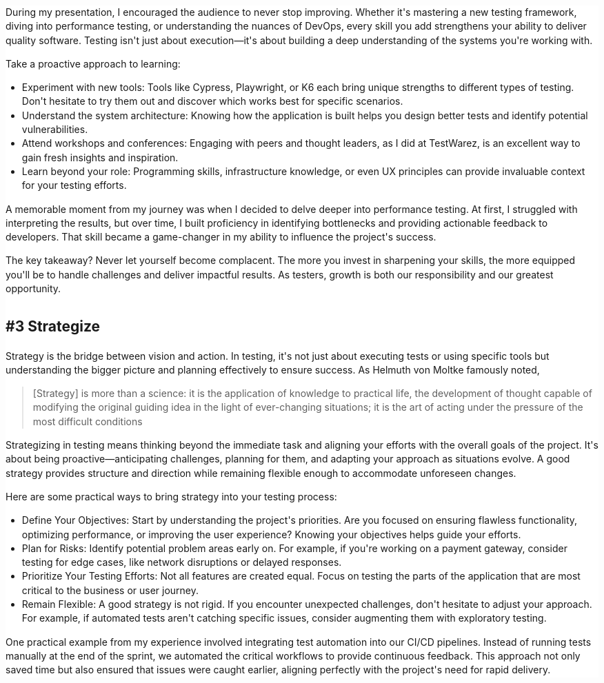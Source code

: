 During my presentation, I encouraged the audience to never stop improving. Whether it's mastering a new testing framework, diving into performance testing, or understanding the nuances of DevOps, every skill you add strengthens your ability to deliver quality software. Testing isn't just about execution—it's about building a deep understanding of the systems you're working with.

Take a proactive approach to learning:

- Experiment with new tools: Tools like Cypress, Playwright, or K6 each bring unique strengths to different types of testing. Don't hesitate to try them out and discover which works best for specific scenarios.
- Understand the system architecture: Knowing how the application is built helps you design better tests and identify potential vulnerabilities.
- Attend workshops and conferences: Engaging with peers and thought leaders, as I did at TestWarez, is an excellent way to gain fresh insights and inspiration.
- Learn beyond your role: Programming skills, infrastructure knowledge, or even UX principles can provide invaluable context for your testing efforts.

A memorable moment from my journey was when I decided to delve deeper into performance testing. At first, I struggled with interpreting the results, but over time, I built proficiency in identifying bottlenecks and providing actionable feedback to developers. That skill became a game-changer in my ability to influence the project's success.

The key takeaway? Never let yourself become complacent. The more you invest in sharpening your skills, the more equipped you'll be to handle challenges and deliver impactful results. As testers, growth is both our responsibility and our greatest opportunity.

## #3 Strategize

Strategy is the bridge between vision and action. In testing, it's not just about executing tests or using specific tools but understanding the bigger picture and planning effectively to ensure success. As Helmuth von Moltke famously noted, 

> [Strategy] is more than a science: it is the application of knowledge to practical life, the development of thought capable of modifying the original guiding idea in the light of ever-changing situations; it is the art of acting under the pressure of the most difficult conditions

Strategizing in testing means thinking beyond the immediate task and aligning your efforts with the overall goals of the project. It's about being proactive—anticipating challenges, planning for them, and adapting your approach as situations evolve. A good strategy provides structure and direction while remaining flexible enough to accommodate unforeseen changes.

Here are some practical ways to bring strategy into your testing process:

- Define Your Objectives: Start by understanding the project's priorities. Are you focused on ensuring flawless functionality, optimizing performance, or improving the user experience? Knowing your objectives helps guide your efforts.
- Plan for Risks: Identify potential problem areas early on. For example, if you're working on a payment gateway, consider testing for edge cases, like network disruptions or delayed responses.
- Prioritize Your Testing Efforts: Not all features are created equal. Focus on testing the parts of the application that are most critical to the business or user journey.
- Remain Flexible: A good strategy is not rigid. If you encounter unexpected challenges, don't hesitate to adjust your approach. For example, if automated tests aren't catching specific issues, consider augmenting them with exploratory testing.

One practical example from my experience involved integrating test automation into our CI/CD pipelines. Instead of running tests manually at the end of the sprint, we automated the critical workflows to provide continuous feedback. This approach not only saved time but also ensured that issues were caught earlier, aligning perfectly with the project's need for rapid delivery.
